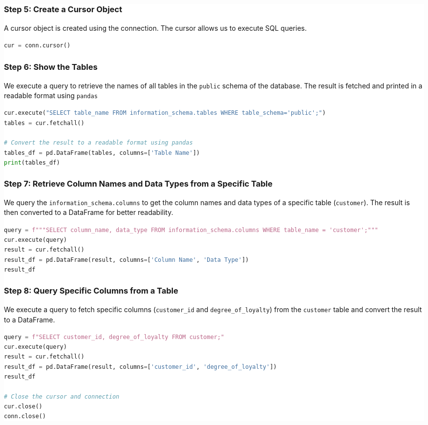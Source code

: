 ### **Step 5: Create a Cursor Object**

A cursor object is created using the connection. The cursor allows us to execute SQL queries.

```python
cur = conn.cursor()
```

### **Step 6: Show the Tables**

We execute a query to retrieve the names of all tables in the `public` schema of the database. The result is fetched and printed in a readable format using `pandas`

```python
cur.execute("SELECT table_name FROM information_schema.tables WHERE table_schema='public';")
tables = cur.fetchall()

# Convert the result to a readable format using pandas
tables_df = pd.DataFrame(tables, columns=['Table Name'])
print(tables_df)

```

### **Step 7: Retrieve Column Names and Data Types from a Specific Table**

We query the `information_schema.columns` to get the column names and data types of a specific table (`customer`). The result is then converted to a DataFrame for better readability.

```python
query = f"""SELECT column_name, data_type FROM information_schema.columns WHERE table_name = 'customer';"""
cur.execute(query)
result = cur.fetchall()
result_df = pd.DataFrame(result, columns=['Column Name', 'Data Type'])
result_df

```

### **Step 8: Query Specific Columns from a Table**

We execute a query to fetch specific columns (`customer_id` and `degree_of_loyalty`) from the `customer` table and convert the result to a DataFrame.

```python
query = f"SELECT customer_id, degree_of_loyalty FROM customer;"
cur.execute(query)
result = cur.fetchall()
result_df = pd.DataFrame(result, columns=['customer_id', 'degree_of_loyalty'])
result_df

# Close the cursor and connection
cur.close()
conn.close()
```
